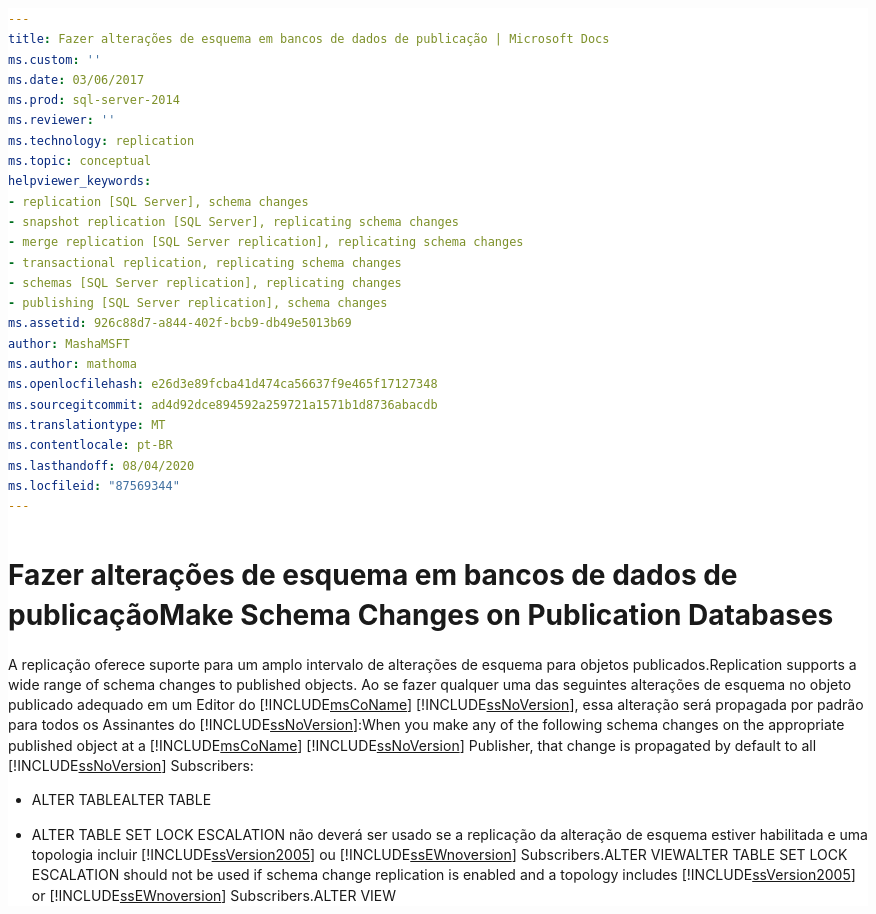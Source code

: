 ```yaml
---
title: Fazer alterações de esquema em bancos de dados de publicação | Microsoft Docs
ms.custom: ''
ms.date: 03/06/2017
ms.prod: sql-server-2014
ms.reviewer: ''
ms.technology: replication
ms.topic: conceptual
helpviewer_keywords:
- replication [SQL Server], schema changes
- snapshot replication [SQL Server], replicating schema changes
- merge replication [SQL Server replication], replicating schema changes
- transactional replication, replicating schema changes
- schemas [SQL Server replication], replicating changes
- publishing [SQL Server replication], schema changes
ms.assetid: 926c88d7-a844-402f-bcb9-db49e5013b69
author: MashaMSFT
ms.author: mathoma
ms.openlocfilehash: e26d3e89fcba41d474ca56637f9e465f17127348
ms.sourcegitcommit: ad4d92dce894592a259721a1571b1d8736abacdb
ms.translationtype: MT
ms.contentlocale: pt-BR
ms.lasthandoff: 08/04/2020
ms.locfileid: "87569344"
---
```

# <a name="make-schema-changes-on-publication-databases"></a><span data-ttu-id="7d584-102">Fazer alterações de esquema em bancos de dados de publicação</span><span class="sxs-lookup"><span data-stu-id="7d584-102">Make Schema Changes on Publication Databases</span></span>
  <span data-ttu-id="7d584-103">A replicação oferece suporte para um amplo intervalo de alterações de esquema para objetos publicados.</span><span class="sxs-lookup"><span data-stu-id="7d584-103">Replication supports a wide range of schema changes to published objects.</span></span> <span data-ttu-id="7d584-104">Ao se fazer qualquer uma das seguintes alterações de esquema no objeto publicado adequado em um Editor do [!INCLUDE[msCoName](../../../includes/msconame-md.md)] [!INCLUDE[ssNoVersion](../../../includes/ssnoversion-md.md)], essa alteração será propagada por padrão para todos os Assinantes do [!INCLUDE[ssNoVersion](../../../includes/ssnoversion-md.md)]:</span><span class="sxs-lookup"><span data-stu-id="7d584-104">When you make any of the following schema changes on the appropriate published object at a [!INCLUDE[msCoName](../../../includes/msconame-md.md)] [!INCLUDE[ssNoVersion](../../../includes/ssnoversion-md.md)] Publisher, that change is propagated by default to all [!INCLUDE[ssNoVersion](../../../includes/ssnoversion-md.md)] Subscribers:</span></span>  
  
-   <span data-ttu-id="7d584-105">ALTER TABLE</span><span class="sxs-lookup"><span data-stu-id="7d584-105">ALTER TABLE</span></span>  
  
-   <span data-ttu-id="7d584-106">ALTER TABLE SET LOCK ESCALATION não deverá ser usado se a replicação da alteração de esquema estiver habilitada e uma topologia incluir [!INCLUDE[ssVersion2005](../../../includes/ssversion2005-md.md)] ou [!INCLUDE[ssEWnoversion](../../../includes/ssewnoversion-md.md)] Subscribers.ALTER VIEW</span><span class="sxs-lookup"><span data-stu-id="7d584-106">ALTER TABLE SET LOCK ESCALATION should not be used if schema change replication is enabled and a topology includes [!INCLUDE[ssVersion2005](../../../includes/ssversion2005-md.md)] or [!INCLUDE[ssEWnoversion](../../../includes/ssewnoversion-md.md)] Subscribers.ALTER VIEW</span></span>  
  